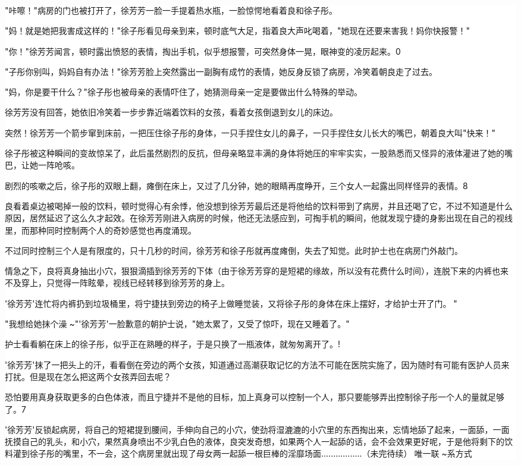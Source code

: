"咔嚓！"病房的门也被打开了，徐芳芳一脸一手提着热水瓶，一脸惊愕地看着良和徐子彤。



"妈！就是她把我害成这样的！"徐子彤看见母亲到来，顿时底气大足，指着良大声叱喝着，"她现在还要来害我！妈你快报警！"



"你！"徐芳芳闻言，顿时露出愤怒的表情，掏出手机，似乎想报警，可突然身体一晃，眼神变的凌厉起来。0



"子彤你别叫，妈妈自有办法！"徐芳芳脸上突然露出一副胸有成竹的表情，她反身反锁了病房，冷笑着朝良走了过去。



"妈，你是要干什么？"徐子彤也被母亲的表情吓住了，她猜测母亲一定是要做出什么特殊的举动。



徐芳芳没有回答，她依旧冷笑着一步步靠近端着饮料的女孩，看着女孩倒退到女儿的床边。



突然！徐芳芳一个箭步窜到床前，一把压住徐子彤的身体，一只手捏住女儿的鼻子，一只手捏住女儿长大的嘴巴，朝着良大叫"快来！"



徐子彤被这种瞬间的变故惊呆了，此后虽然剧烈的反抗，但母亲略显丰满的身体将她压的牢牢实实，一股熟悉而又怪异的液体灌进了她的嘴巴，让她一阵呛咳。



剧烈的咳嗽之后，徐子彤的双眼上翻，瘫倒在床上，又过了几分钟，她的眼睛再度睁开，三个女人一起露出同样怪异的表情。8







良看着桌边被喝掉一般的饮料，顿时觉得心有余悸，他没想到徐芳芳最后还是将他给的饮料带到了病房，并且还喝了它，不过不知道是什么原因，居然延迟了这么久才起效。在徐芳芳刚进入病房的时候，他还无法感应到，可掏手机的瞬间，他就发现宁捷的身影出现在自己的视线里，而那种同时控制两个人的奇妙感觉也再度涌现。



不过同时控制三个人是有限度的，只十几秒的时间，徐芳芳和徐子彤就再度瘫倒，失去了知觉。此时护士也在病房门外敲门。



情急之下，良将真身抽出小穴，狠狠滴插到徐芳芳的下体（由于徐芳芳穿的是短裙的缘故，所以没有花费什么时间），连脱下来的内裤也来不及穿上，只觉得一阵眩晕，视线已经转移到徐芳芳的身上。



'徐芳芳'连忙将内裤扔到垃圾桶里，将宁捷扶到旁边的椅子上做睡觉装，又将徐子彤的身体在床上摆好，才给护士开了门。 "



"我想给她抹个澡 ~"'徐芳芳'一脸歉意的朝护士说，"她太累了，又受了惊吓，现在又睡着了。"



护士看看躺在床上的徐子彤，似乎正在熟睡的样子，于是只换了一瓶液体，就匆匆离开了。!



'徐芳芳'抹了一把头上的汗，看看倒在旁边的两个女孩，知道通过高潮获取记忆的方法不可能在医院实施了，因为随时有可能有医护人员来打扰。但是现在怎么把这两个女孩弄回去呢？



恐怕要用真身获取更多的白色体液，而且宁捷并不是他的目标，加上真身可以控制一个人，那只要能够弄出控制徐子彤一个人的量就足够了。7



'徐芳芳'反锁起病房，将自己的短裙提到腰间，手伸向自己的小穴，使劲将湿漉漉的小穴里的东西掏出来，忘情地舔了起来，一面舔，一面抚摸自己的乳头，和小穴，果然真身喷出不少乳白色的液体，良突发奇想，如果两个人一起舔的话，会不会效果更好呢，于是他将剩下的饮料灌到徐子彤的嘴里，不一会，这个病房里就出现了母女两一起舔一根巨棒的淫靡场面.................（未完待续） 唯一联 ~系方式


